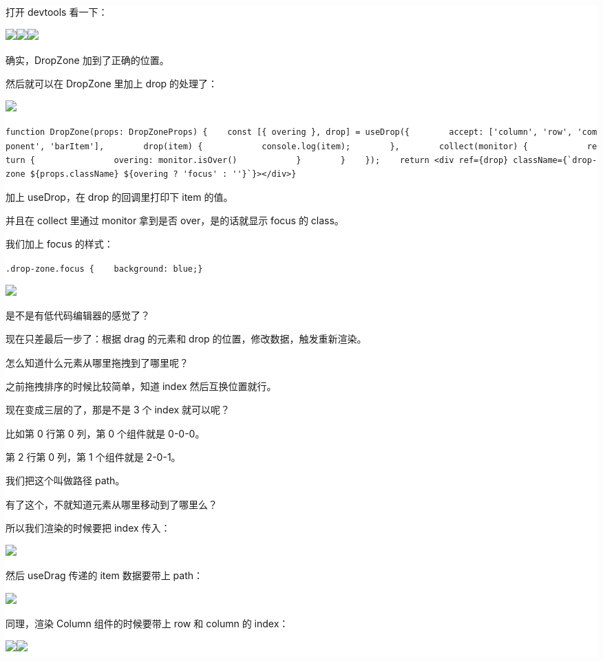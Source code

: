 打开 devtools 看一下：

![](https://mmbiz.qpic.cn/sz_mmbiz_png/YprkEU0TtGiaFL5ls08qjybtQAjqQibQEZ7sse35M6pVmib5E2FLmosoc6AxlkOl9PEgC7iaOolONF2zqico3ibja8bg/640?wx_fmt=png)![](https://mmbiz.qpic.cn/sz_mmbiz_png/YprkEU0TtGiaFL5ls08qjybtQAjqQibQEZzxN20gJXI53RPXZOszWh7uksKza52SjWueqlf3O7ibtn04h9dECdqVA/640?wx_fmt=png)![](https://mmbiz.qpic.cn/sz_mmbiz_png/YprkEU0TtGiaFL5ls08qjybtQAjqQibQEZKehm9VYctxeQVkExXqfttpfCia5CqVBYJpmXGzHaP6b0u2N7sPJS6tg/640?wx_fmt=png)

确实，DropZone 加到了正确的位置。

然后就可以在 DropZone 里加上 drop 的处理了：

![](https://mmbiz.qpic.cn/sz_mmbiz_png/YprkEU0TtGiaFL5ls08qjybtQAjqQibQEZBnb152Jgsa4BS5CbRfr4Tds497tLkfnJhmmYjib8Tp3Sh1Wj0lCPGbg/640?wx_fmt=png)

```
function DropZone(props: DropZoneProps) {    const [{ overing }, drop] = useDrop({        accept: ['column', 'row', 'component', 'barItem'],        drop(item) {            console.log(item);        },        collect(monitor) {            return {                overing: monitor.isOver()            }        }    });    return <div ref={drop} className={`drop-zone ${props.className} ${overing ? 'focus' : ''}`}></div>}
```

加上 useDrop，在 drop 的回调里打印下 item 的值。

并且在 collect 里通过 monitor 拿到是否 over，是的话就显示 focus 的 class。

我们加上 focus 的样式：

```
.drop-zone.focus {    background: blue;}
```

![](https://mmbiz.qpic.cn/sz_mmbiz_gif/YprkEU0TtGiaFL5ls08qjybtQAjqQibQEZtAkk9yygNBYDlyPbibRA58FVscdMZVzrt2plOKq2SjbYKI8S9Fd63jA/640?wx_fmt=gif)

是不是有低代码编辑器的感觉了？

现在只差最后一步了：根据 drag 的元素和 drop 的位置，修改数据，触发重新渲染。

怎么知道什么元素从哪里拖拽到了哪里呢？

之前拖拽排序的时候比较简单，知道 index 然后互换位置就行。

现在变成三层的了，那是不是 3 个 index 就可以呢？

比如第 0 行第 0 列，第 0 个组件就是 0-0-0。

第 2 行第 0 列，第 1 个组件就是 2-0-1。

我们把这个叫做路径 path。

有了这个，不就知道元素从哪里移动到了哪里么？

所以我们渲染的时候要把 index 传入：

![](https://mmbiz.qpic.cn/sz_mmbiz_png/YprkEU0TtGiaFL5ls08qjybtQAjqQibQEZVQuXTANImdr1g9YsRtUheeLNTBC9drKiazVyBjYIK1nj2SGddeuAy6Q/640?wx_fmt=png)

然后 useDrag 传递的 item 数据要带上 path：

![](https://mmbiz.qpic.cn/sz_mmbiz_png/YprkEU0TtGiaFL5ls08qjybtQAjqQibQEZN9hgnkD0J8TzCgVicsvUmduXOHPhoVknzVqzVwy5ypw5HDGqB57HJPw/640?wx_fmt=png)

同理，渲染 Column 组件的时候要带上 row 和 column 的 index：

![](https://mmbiz.qpic.cn/sz_mmbiz_png/YprkEU0TtGiaFL5ls08qjybtQAjqQibQEZEKJoHNwKR8qsSPJ3qHkqOjTr3V1sIWtB2YNIQjPzjibvE4fIvJ7dL4Q/640?wx_fmt=png)![](https://mmbiz.qpic.cn/sz_mmbiz_png/YprkEU0TtGiaFL5ls08qjybtQAjqQibQEZNbD43ud7OtvRsqaiaZLtDLf4hrXfYblgPXRvD1uYeofuQ5xaicrQAYjg/640?wx_fmt=png)

